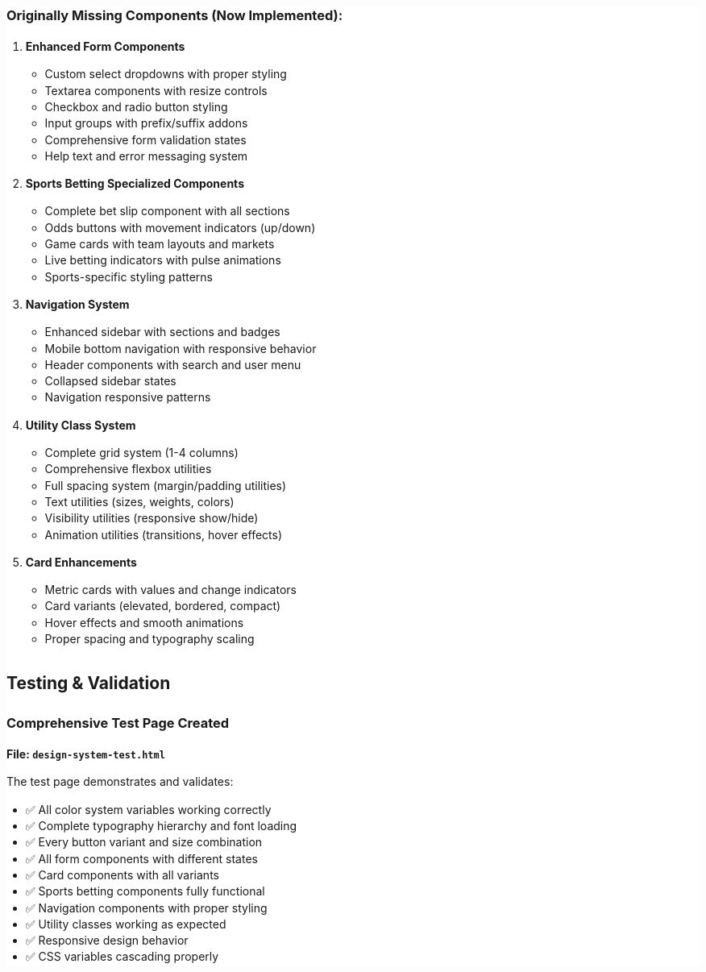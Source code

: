### Originally Missing Components (Now Implemented):

1. **Enhanced Form Components**
   - Custom select dropdowns with proper styling
   - Textarea components with resize controls
   - Checkbox and radio button styling
   - Input groups with prefix/suffix addons
   - Comprehensive form validation states
   - Help text and error messaging system

2. **Sports Betting Specialized Components**
   - Complete bet slip component with all sections
   - Odds buttons with movement indicators (up/down)
   - Game cards with team layouts and markets
   - Live betting indicators with pulse animations
   - Sports-specific styling patterns

3. **Navigation System**
   - Enhanced sidebar with sections and badges
   - Mobile bottom navigation with responsive behavior
   - Header components with search and user menu
   - Collapsed sidebar states
   - Navigation responsive patterns

4. **Utility Class System**
   - Complete grid system (1-4 columns)
   - Comprehensive flexbox utilities
   - Full spacing system (margin/padding utilities)
   - Text utilities (sizes, weights, colors)
   - Visibility utilities (responsive show/hide)
   - Animation utilities (transitions, hover effects)

5. **Card Enhancements**
   - Metric cards with values and change indicators
   - Card variants (elevated, bordered, compact)
   - Hover effects and smooth animations
   - Proper spacing and typography scaling

## Testing & Validation

### Comprehensive Test Page Created
**File: `design-system-test.html`**

The test page demonstrates and validates:
- ✅ All color system variables working correctly
- ✅ Complete typography hierarchy and font loading
- ✅ Every button variant and size combination
- ✅ All form components with different states
- ✅ Card components with all variants
- ✅ Sports betting components fully functional
- ✅ Navigation components with proper styling
- ✅ Utility classes working as expected
- ✅ Responsive design behavior
- ✅ CSS variables cascading properly
